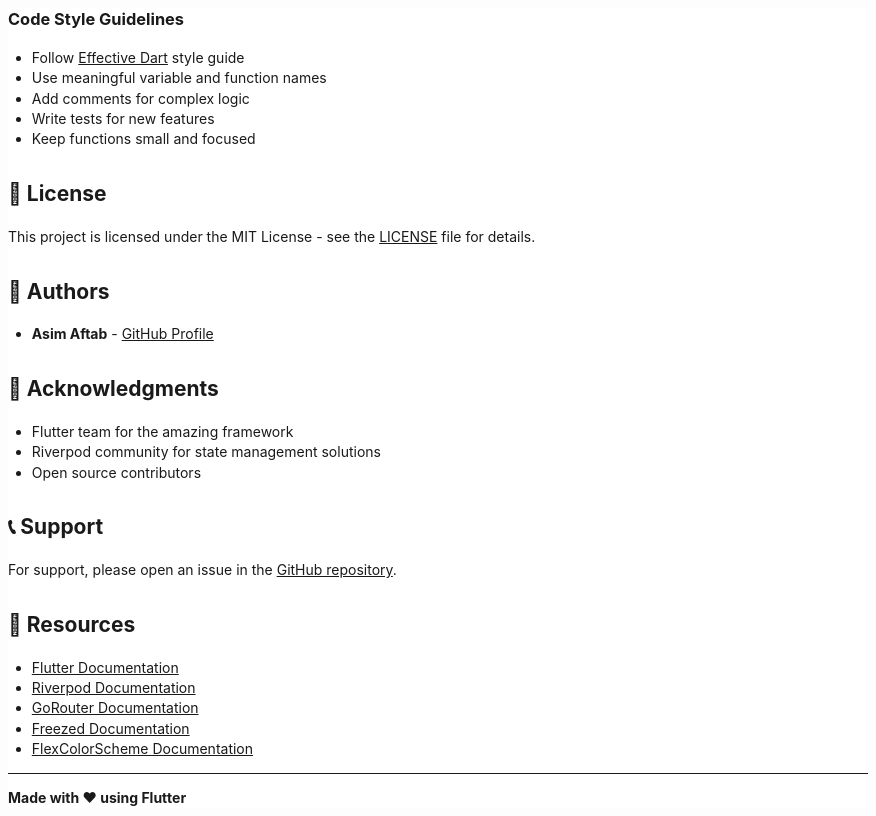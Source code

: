 ### Code Style Guidelines

- Follow [Effective Dart](https://dart.dev/guides/language/effective-dart) style guide
- Use meaningful variable and function names
- Add comments for complex logic
- Write tests for new features
- Keep functions small and focused

## 📄 License

This project is licensed under the MIT License - see the [LICENSE](LICENSE) file for details.

## 👥 Authors

- **Asim Aftab** - [GitHub Profile](https://github.com/AsimAftab)

## 🙏 Acknowledgments

- Flutter team for the amazing framework
- Riverpod community for state management solutions
- Open source contributors

## 📞 Support

For support, please open an issue in the [GitHub repository](https://github.com/AsimAftab/SalesSphere-App/issues).

## 🔗 Resources

- [Flutter Documentation](https://docs.flutter.dev/)
- [Riverpod Documentation](https://riverpod.dev/)
- [GoRouter Documentation](https://pub.dev/packages/go_router)
- [Freezed Documentation](https://pub.dev/packages/freezed)
- [FlexColorScheme Documentation](https://pub.dev/packages/flex_color_scheme)

---

**Made with ❤️ using Flutter**
